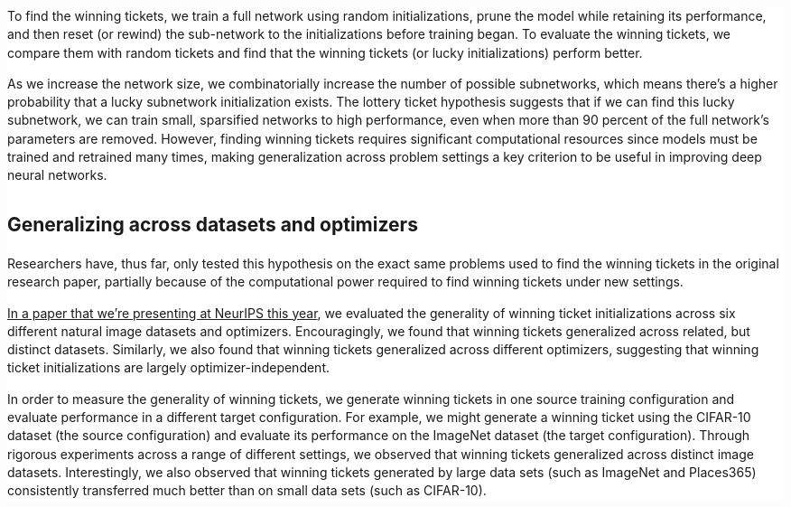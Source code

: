 To find the winning tickets, we train a full network using random initializations, prune the model while retaining its performance, and then reset (or rewind) the sub-network to the initializations before training began. To evaluate the winning tickets, we compare them with random tickets and find that the winning tickets (or lucky initializations) perform better.

As we increase the network size, we combinatorially increase the number of possible subnetworks, which means there’s a higher probability that a lucky subnetwork initialization exists. The lottery ticket hypothesis suggests that if we can find this lucky subnetwork, we can train small, sparsified networks to high performance, even when more than 90 percent of the full network’s parameters are removed. However, finding winning tickets requires significant computational resources since models must be trained and retrained many times, making generalization across problem settings a key criterion to be useful in improving deep neural networks.

## Generalizing across datasets and optimizers

Researchers have, thus far, only tested this hypothesis on the exact same problems used to find the winning tickets in the original research paper, partially because of the computational power required to find winning tickets under new settings.

[In a paper that we’re presenting at NeurIPS this year](https://l.facebook.com/l.php?u=https%3A%2F%2Farxiv.org%2Fabs%2F1906.02773&h=AT3iRlrqaC8HBzfJ7AeIIpAhc1cS-ALdc0PLpcr2_wqNLQcvA9IvoQsxEEb3grC6frJuSHUl_7hk_0jh5znpgGANPLLy2B-f8mzxWKYzPAIIUE82g7_9I4kAJnouqEh9Gc3U4ZQYDh5LoFWcpa1s7DXdfi8), we evaluated the generality of winning ticket initializations across six different natural image datasets and optimizers. Encouragingly, we found that winning tickets generalized across related, but distinct datasets. Similarly, we also found that winning tickets generalized across different optimizers, suggesting that winning ticket initializations are largely optimizer-independent.

In order to measure the generality of winning tickets, we generate winning tickets in one source training configuration and evaluate performance in a different target configuration. For example, we might generate a winning ticket using the CIFAR-10 dataset (the source configuration) and evaluate its performance on the ImageNet dataset (the target configuration). Through rigorous experiments across a range of different settings, we observed that winning tickets generalized across distinct image datasets. Interestingly, we also observed that winning tickets generated by large data sets (such as ImageNet and Places365) consistently transferred much better than on small data sets (such as CIFAR-10).

